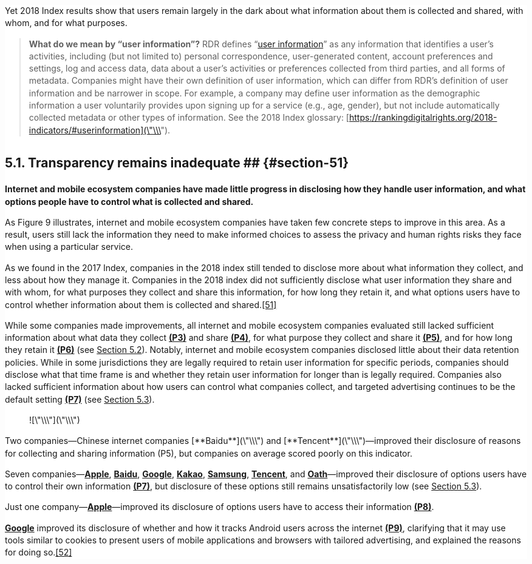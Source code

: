 Yet 2018 Index results show that users remain largely in the dark about what information about them is collected and shared, with whom, and for what purposes.

> **What do we mean by “user information”?** RDR defines “[user information](\"\\\")” as any information that identifies a user’s activities, including (but not limited to) personal correspondence, user-generated content, account preferences and settings, log and access data, data about a user’s activities or preferences collected from third parties, and all forms of metadata. Companies might have their own definition of user information, which can differ from RDR’s definition of user information and be narrower in scope. For example, a company may define user information as the demographic information a user voluntarily provides upon signing up for a service (e.g., age, gender), but not include automatically collected metadata or other types of information. See the 2018 Index glossary: [https://rankingdigitalrights.org/2018-indicators/#userinformation](\"\\\").

5.1. Transparency remains inadequate ## {#section-51}
-----------------------------------------------------

**Internet and mobile ecosystem companies have made little progress in disclosing how they handle user information, and what options people have to control what is collected and shared.**

As Figure 9 illustrates, internet and mobile ecosystem companies have taken few concrete steps to improve in this area. As a result, users still lack the information they need to make informed choices to assess the privacy and human rights risks they face when using a particular service.

As we found in the 2017 Index, companies in the 2018 index still tended to disclose more about what information they collect, and less about how they manage it. Companies in the 2018 index did not sufficiently disclose what user information they share and with whom, for what purposes they collect and share this information, for how long they retain it, and what options users have to control whether information about them is collected and shared.[\[51\]](\"\\\")

While some companies made improvements, all internet and mobile ecosystem companies evaluated still lacked sufficient information about what data they collect [**(P3)**](\"\\\") and share [**(P4)**](\"\\\"), for what purpose they collect and share it [**(P5)**](\"\\\"), and for how long they retain it [**(P6)**](\"\\\") (see [Section 5.2](\"\\\")). Notably, internet and mobile ecosystem companies disclosed little about their data retention policies. While in some jurisdictions they are legally required to retain user information for specific periods, companies should disclose what that time frame is and whether they retain user information for longer than is legally required. Companies also lacked sufficient information about how users can control what companies collect, and targeted advertising continues to be the default setting [**(P7)**](\"\\\") (see [Section 5.3](\"\\\")).

<figure class="\"image\"">![\"\\\"](\"\\\")</figure>Two companies—Chinese internet companies [**Baidu**](\"\\\") and [**Tencent**](\"\\\")—improved their disclosure of reasons for collecting and sharing information (P5), but companies on average scored poorly on this indicator.

Seven companies—[**Apple**](\"\\\"), [**Baidu**](\"\\\"), [**Google**](\"\\\"), [**Kakao**](\"\\\"), [**Samsung**](\"\\\"), [**Tencent**](\"\\\"), and [**Oath**](\"\\\")—improved their disclosure of options users have to control their own information [**(P7)**](\"\\\"), but disclosure of these options still remains unsatisfactorily low (see [Section 5.3](\"\\\")).

Just one company—[**Apple**](\"\\\")—improved its disclosure of options users have to access their information [**(P8)**](\"\\\").

[**Google**](\"\\\") improved its disclosure of whether and how it tracks Android users across the internet [**(P9)**](\"\\\"), clarifying that it may use tools similar to cookies to present users of mobile applications and browsers with tailored advertising, and explained the reasons for doing so.[\[52\]](\"\\\")
